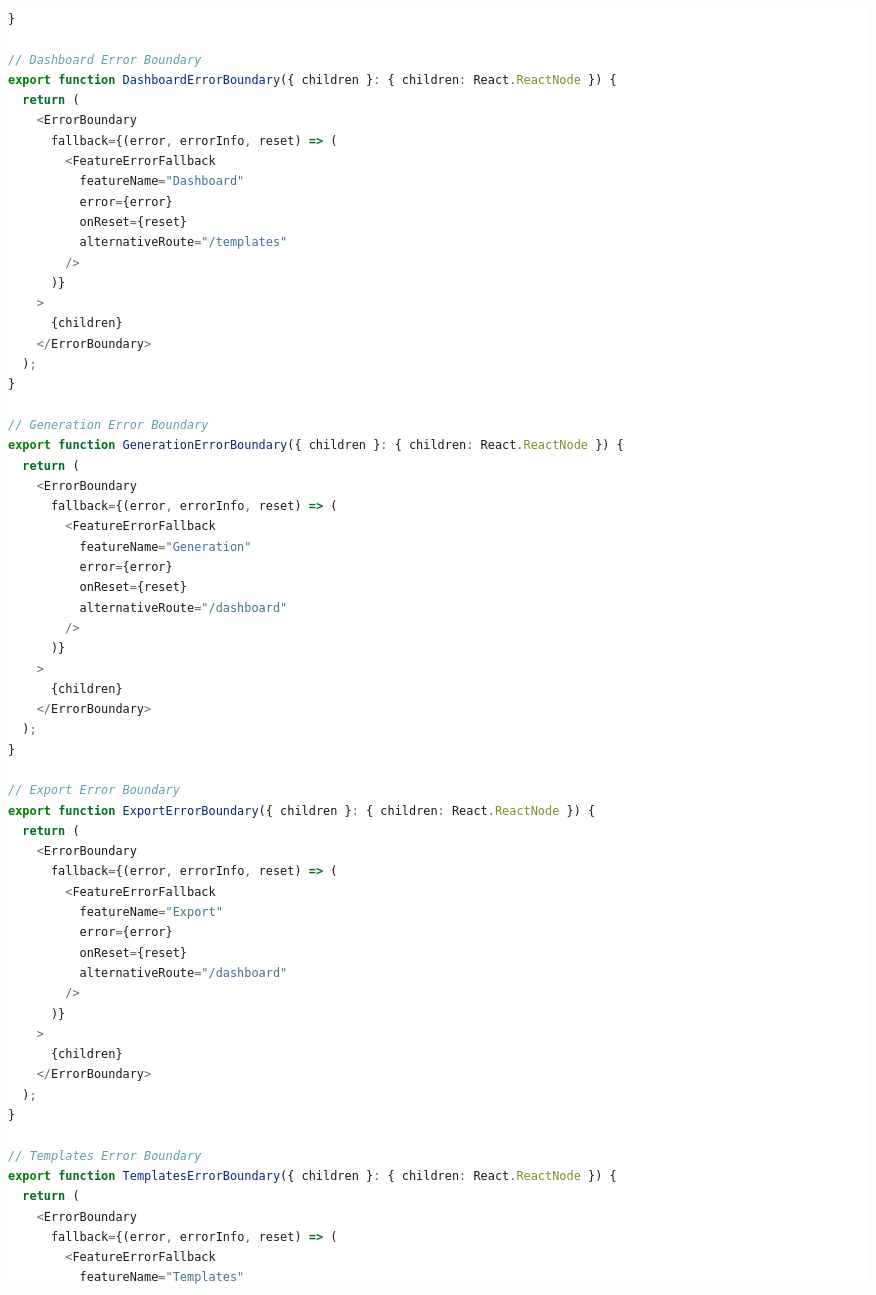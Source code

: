 ```typescript
}

// Dashboard Error Boundary
export function DashboardErrorBoundary({ children }: { children: React.ReactNode }) {
  return (
    <ErrorBoundary
      fallback={(error, errorInfo, reset) => (
        <FeatureErrorFallback
          featureName="Dashboard"
          error={error}
          onReset={reset}
          alternativeRoute="/templates"
        />
      )}
    >
      {children}
    </ErrorBoundary>
  );
}

// Generation Error Boundary
export function GenerationErrorBoundary({ children }: { children: React.ReactNode }) {
  return (
    <ErrorBoundary
      fallback={(error, errorInfo, reset) => (
        <FeatureErrorFallback
          featureName="Generation"
          error={error}
          onReset={reset}
          alternativeRoute="/dashboard"
        />
      )}
    >
      {children}
    </ErrorBoundary>
  );
}

// Export Error Boundary
export function ExportErrorBoundary({ children }: { children: React.ReactNode }) {
  return (
    <ErrorBoundary
      fallback={(error, errorInfo, reset) => (
        <FeatureErrorFallback
          featureName="Export"
          error={error}
          onReset={reset}
          alternativeRoute="/dashboard"
        />
      )}
    >
      {children}
    </ErrorBoundary>
  );
}

// Templates Error Boundary
export function TemplatesErrorBoundary({ children }: { children: React.ReactNode }) {
  return (
    <ErrorBoundary
      fallback={(error, errorInfo, reset) => (
        <FeatureErrorFallback
          featureName="Templates"
```